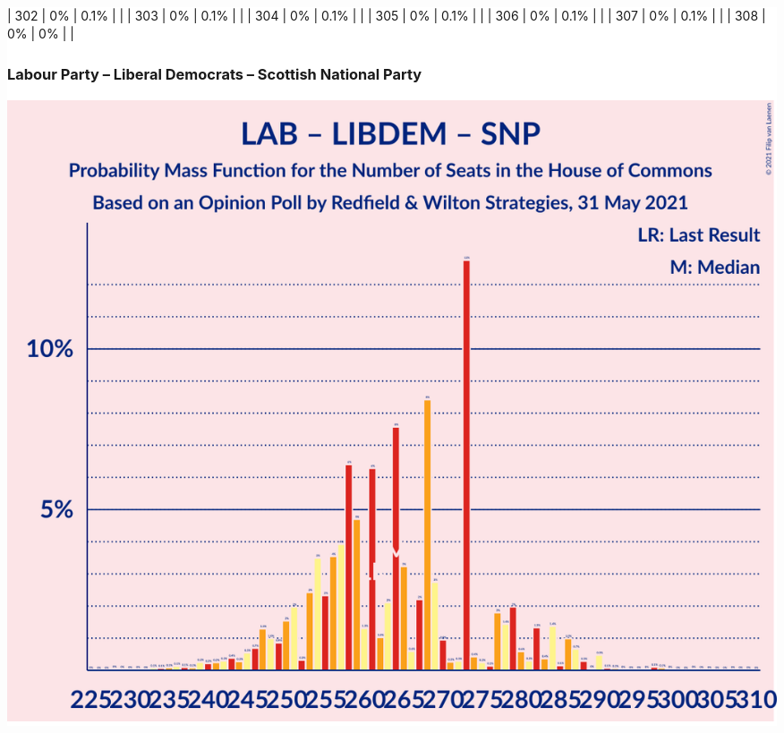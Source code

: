 | 302 | 0% | 0.1% |  |
| 303 | 0% | 0.1% |  |
| 304 | 0% | 0.1% |  |
| 305 | 0% | 0.1% |  |
| 306 | 0% | 0.1% |  |
| 307 | 0% | 0.1% |  |
| 308 | 0% | 0% |  |

### Labour Party – Liberal Democrats – Scottish National Party

![Graph with seats probability mass function not yet produced](2021-05-31-RedfieldWiltonStrategies-coalitions-seats-pmf-lab–libdem–snp.png "Seats Probability Mass Function")
